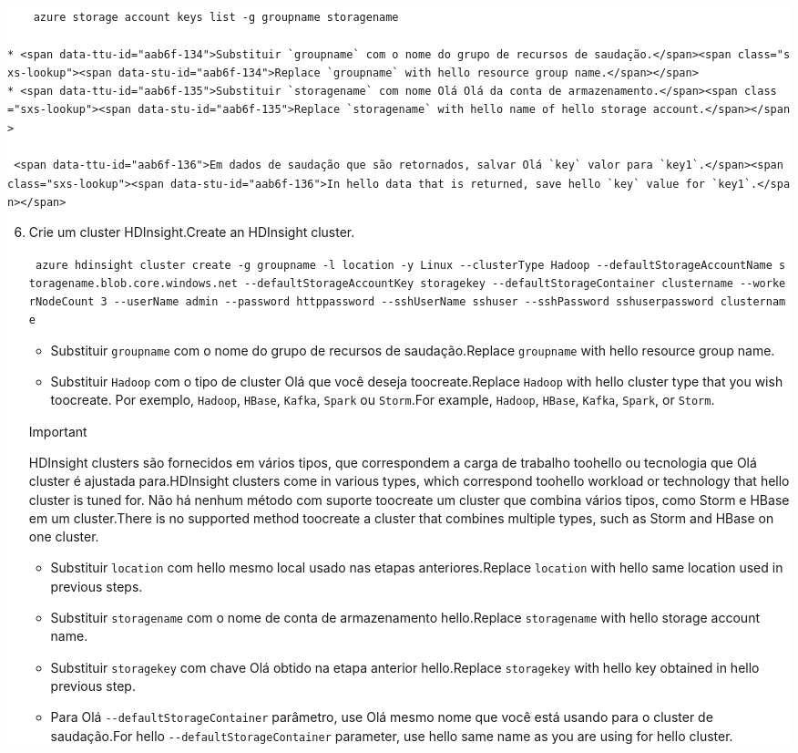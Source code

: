         azure storage account keys list -g groupname storagename

    * <span data-ttu-id="aab6f-134">Substituir `groupname` com o nome do grupo de recursos de saudação.</span><span class="sxs-lookup"><span data-stu-id="aab6f-134">Replace `groupname` with hello resource group name.</span></span>
    * <span data-ttu-id="aab6f-135">Substituir `storagename` com nome Olá Olá da conta de armazenamento.</span><span class="sxs-lookup"><span data-stu-id="aab6f-135">Replace `storagename` with hello name of hello storage account.</span></span>

     <span data-ttu-id="aab6f-136">Em dados de saudação que são retornados, salvar Olá `key` valor para `key1`.</span><span class="sxs-lookup"><span data-stu-id="aab6f-136">In hello data that is returned, save hello `key` value for `key1`.</span></span>

6. <span data-ttu-id="aab6f-137">Crie um cluster HDInsight.</span><span class="sxs-lookup"><span data-stu-id="aab6f-137">Create an HDInsight cluster.</span></span>

        azure hdinsight cluster create -g groupname -l location -y Linux --clusterType Hadoop --defaultStorageAccountName storagename.blob.core.windows.net --defaultStorageAccountKey storagekey --defaultStorageContainer clustername --workerNodeCount 3 --userName admin --password httppassword --sshUserName sshuser --sshPassword sshuserpassword clustername

    * <span data-ttu-id="aab6f-138">Substituir `groupname` com o nome do grupo de recursos de saudação.</span><span class="sxs-lookup"><span data-stu-id="aab6f-138">Replace `groupname` with hello resource group name.</span></span>

    * <span data-ttu-id="aab6f-139">Substituir `Hadoop` com o tipo de cluster Olá que você deseja toocreate.</span><span class="sxs-lookup"><span data-stu-id="aab6f-139">Replace `Hadoop` with hello cluster type that you wish toocreate.</span></span> <span data-ttu-id="aab6f-140">Por exemplo, `Hadoop`, `HBase`, `Kafka`, `Spark` ou `Storm`.</span><span class="sxs-lookup"><span data-stu-id="aab6f-140">For example, `Hadoop`, `HBase`, `Kafka`, `Spark`, or `Storm`.</span></span>

     > [!IMPORTANT]
     > <span data-ttu-id="aab6f-141">HDInsight clusters são fornecidos em vários tipos, que correspondem a carga de trabalho toohello ou tecnologia que Olá cluster é ajustada para.</span><span class="sxs-lookup"><span data-stu-id="aab6f-141">HDInsight clusters come in various types, which correspond toohello workload or technology that hello cluster is tuned for.</span></span> <span data-ttu-id="aab6f-142">Não há nenhum método com suporte toocreate um cluster que combina vários tipos, como Storm e HBase em um cluster.</span><span class="sxs-lookup"><span data-stu-id="aab6f-142">There is no supported method toocreate a cluster that combines multiple types, such as Storm and HBase on one cluster.</span></span>

    * <span data-ttu-id="aab6f-143">Substituir `location` com hello mesmo local usado nas etapas anteriores.</span><span class="sxs-lookup"><span data-stu-id="aab6f-143">Replace `location` with hello same location used in previous steps.</span></span>

    * <span data-ttu-id="aab6f-144">Substituir `storagename` com o nome de conta de armazenamento hello.</span><span class="sxs-lookup"><span data-stu-id="aab6f-144">Replace `storagename` with hello storage account name.</span></span>

    * <span data-ttu-id="aab6f-145">Substituir `storagekey` com chave Olá obtido na etapa anterior hello.</span><span class="sxs-lookup"><span data-stu-id="aab6f-145">Replace `storagekey` with hello key obtained in hello previous step.</span></span>

    * <span data-ttu-id="aab6f-146">Para Olá `--defaultStorageContainer` parâmetro, use Olá mesmo nome que você está usando para o cluster de saudação.</span><span class="sxs-lookup"><span data-stu-id="aab6f-146">For hello `--defaultStorageContainer` parameter, use hello same name as you are using for hello cluster.</span></span>
